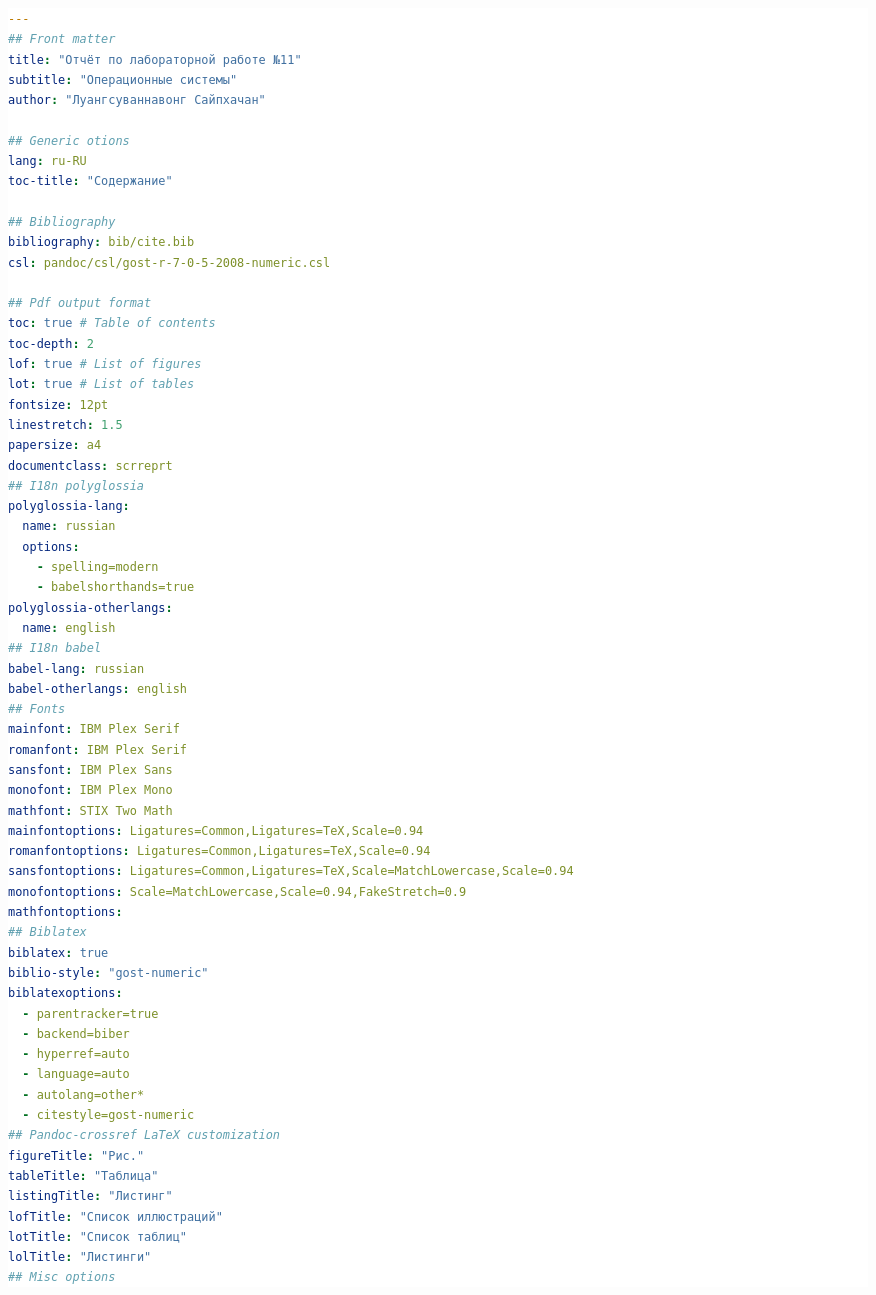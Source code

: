 ```yaml
---
## Front matter
title: "Отчёт по лабораторной работе №11"
subtitle: "Операционные системы"
author: "Луангсуваннавонг Сайпхачан"

## Generic otions
lang: ru-RU
toc-title: "Содержание"

## Bibliography
bibliography: bib/cite.bib
csl: pandoc/csl/gost-r-7-0-5-2008-numeric.csl

## Pdf output format
toc: true # Table of contents
toc-depth: 2
lof: true # List of figures
lot: true # List of tables
fontsize: 12pt
linestretch: 1.5
papersize: a4
documentclass: scrreprt
## I18n polyglossia
polyglossia-lang:
  name: russian
  options:
	- spelling=modern
	- babelshorthands=true
polyglossia-otherlangs:
  name: english
## I18n babel
babel-lang: russian
babel-otherlangs: english
## Fonts
mainfont: IBM Plex Serif
romanfont: IBM Plex Serif
sansfont: IBM Plex Sans
monofont: IBM Plex Mono
mathfont: STIX Two Math
mainfontoptions: Ligatures=Common,Ligatures=TeX,Scale=0.94
romanfontoptions: Ligatures=Common,Ligatures=TeX,Scale=0.94
sansfontoptions: Ligatures=Common,Ligatures=TeX,Scale=MatchLowercase,Scale=0.94
monofontoptions: Scale=MatchLowercase,Scale=0.94,FakeStretch=0.9
mathfontoptions:
## Biblatex
biblatex: true
biblio-style: "gost-numeric"
biblatexoptions:
  - parentracker=true
  - backend=biber
  - hyperref=auto
  - language=auto
  - autolang=other*
  - citestyle=gost-numeric
## Pandoc-crossref LaTeX customization
figureTitle: "Рис."
tableTitle: "Таблица"
listingTitle: "Листинг"
lofTitle: "Список иллюстраций"
lotTitle: "Список таблиц"
lolTitle: "Листинги"
## Misc options
```